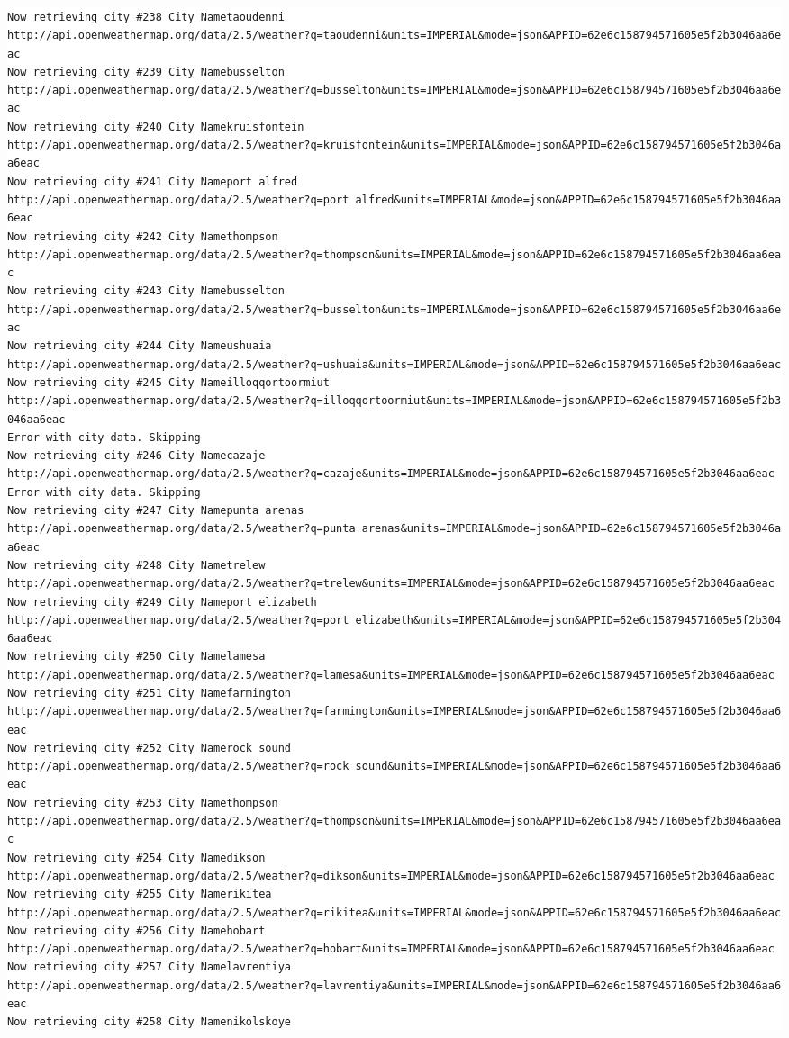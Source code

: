     Now retrieving city #238 City Nametaoudenni
    http://api.openweathermap.org/data/2.5/weather?q=taoudenni&units=IMPERIAL&mode=json&APPID=62e6c158794571605e5f2b3046aa6eac
    Now retrieving city #239 City Namebusselton
    http://api.openweathermap.org/data/2.5/weather?q=busselton&units=IMPERIAL&mode=json&APPID=62e6c158794571605e5f2b3046aa6eac
    Now retrieving city #240 City Namekruisfontein
    http://api.openweathermap.org/data/2.5/weather?q=kruisfontein&units=IMPERIAL&mode=json&APPID=62e6c158794571605e5f2b3046aa6eac
    Now retrieving city #241 City Nameport alfred
    http://api.openweathermap.org/data/2.5/weather?q=port alfred&units=IMPERIAL&mode=json&APPID=62e6c158794571605e5f2b3046aa6eac
    Now retrieving city #242 City Namethompson
    http://api.openweathermap.org/data/2.5/weather?q=thompson&units=IMPERIAL&mode=json&APPID=62e6c158794571605e5f2b3046aa6eac
    Now retrieving city #243 City Namebusselton
    http://api.openweathermap.org/data/2.5/weather?q=busselton&units=IMPERIAL&mode=json&APPID=62e6c158794571605e5f2b3046aa6eac
    Now retrieving city #244 City Nameushuaia
    http://api.openweathermap.org/data/2.5/weather?q=ushuaia&units=IMPERIAL&mode=json&APPID=62e6c158794571605e5f2b3046aa6eac
    Now retrieving city #245 City Nameilloqqortoormiut
    http://api.openweathermap.org/data/2.5/weather?q=illoqqortoormiut&units=IMPERIAL&mode=json&APPID=62e6c158794571605e5f2b3046aa6eac
    Error with city data. Skipping
    Now retrieving city #246 City Namecazaje
    http://api.openweathermap.org/data/2.5/weather?q=cazaje&units=IMPERIAL&mode=json&APPID=62e6c158794571605e5f2b3046aa6eac
    Error with city data. Skipping
    Now retrieving city #247 City Namepunta arenas
    http://api.openweathermap.org/data/2.5/weather?q=punta arenas&units=IMPERIAL&mode=json&APPID=62e6c158794571605e5f2b3046aa6eac
    Now retrieving city #248 City Nametrelew
    http://api.openweathermap.org/data/2.5/weather?q=trelew&units=IMPERIAL&mode=json&APPID=62e6c158794571605e5f2b3046aa6eac
    Now retrieving city #249 City Nameport elizabeth
    http://api.openweathermap.org/data/2.5/weather?q=port elizabeth&units=IMPERIAL&mode=json&APPID=62e6c158794571605e5f2b3046aa6eac
    Now retrieving city #250 City Namelamesa
    http://api.openweathermap.org/data/2.5/weather?q=lamesa&units=IMPERIAL&mode=json&APPID=62e6c158794571605e5f2b3046aa6eac
    Now retrieving city #251 City Namefarmington
    http://api.openweathermap.org/data/2.5/weather?q=farmington&units=IMPERIAL&mode=json&APPID=62e6c158794571605e5f2b3046aa6eac
    Now retrieving city #252 City Namerock sound
    http://api.openweathermap.org/data/2.5/weather?q=rock sound&units=IMPERIAL&mode=json&APPID=62e6c158794571605e5f2b3046aa6eac
    Now retrieving city #253 City Namethompson
    http://api.openweathermap.org/data/2.5/weather?q=thompson&units=IMPERIAL&mode=json&APPID=62e6c158794571605e5f2b3046aa6eac
    Now retrieving city #254 City Namedikson
    http://api.openweathermap.org/data/2.5/weather?q=dikson&units=IMPERIAL&mode=json&APPID=62e6c158794571605e5f2b3046aa6eac
    Now retrieving city #255 City Namerikitea
    http://api.openweathermap.org/data/2.5/weather?q=rikitea&units=IMPERIAL&mode=json&APPID=62e6c158794571605e5f2b3046aa6eac
    Now retrieving city #256 City Namehobart
    http://api.openweathermap.org/data/2.5/weather?q=hobart&units=IMPERIAL&mode=json&APPID=62e6c158794571605e5f2b3046aa6eac
    Now retrieving city #257 City Namelavrentiya
    http://api.openweathermap.org/data/2.5/weather?q=lavrentiya&units=IMPERIAL&mode=json&APPID=62e6c158794571605e5f2b3046aa6eac
    Now retrieving city #258 City Namenikolskoye